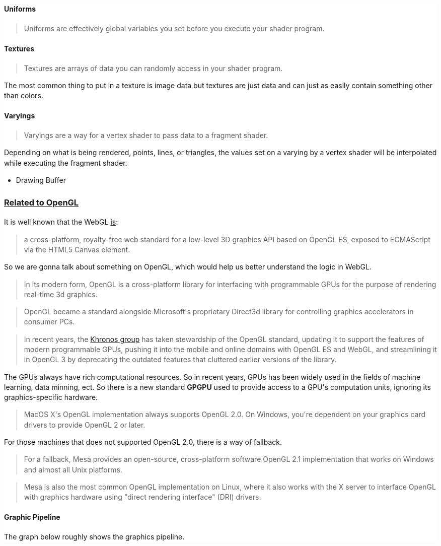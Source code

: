 #### Uniforms
> Uniforms are effectively global variables you set before you execute your shader program.

#### Textures
> Textures are arrays of data you can randomly access in your shader program. 

The most common thing to put in a texture is image data but textures are just data and can just as easily contain something other than colors.

#### Varyings
> Varyings are a way for a vertex shader to pass data to a fragment shader. 

Depending on what is being rendered, points, lines, or triangles, the values set on a varying by a vertex shader will be interpolated while executing the fragment shader.

- Drawing Buffer

### [Related to OpenGL](http://duriansoftware.com/joe/An-intro-to-modern-OpenGL.-Table-of-Contents.html)

It is well known that the WebGL [is](https://www.khronos.org/webgl/):
> a cross-platform, royalty-free web standard for a low-level 3D graphics API based on OpenGL ES, exposed to ECMAScript via the HTML5 Canvas element.

So we are gonna talk about something on OpenGL, which would help us better understand the logic in WebGL.

> In its modern form, OpenGL is a cross-platform library for interfacing with programmable GPUs for the purpose of rendering real-time 3d graphics.

> OpenGL became a standard alongside Microsoft's proprietary Direct3d library for controlling graphics accelerators in consumer PCs.

> In recent years, the [Khronos group](http://www.khronos.org/) has taken stewardship of the OpenGL standard, updating it to support the features of modern programmable GPUs, pushing it into the mobile and online domains with OpenGL ES and WebGL, and streamlining it in OpenGL 3 by deprecating the outdated features that cluttered earlier versions of the library.

The GPUs always have rich computational resources. So in recent years, GPUs has been widely used in the fields of machine learning, data minning, ect. So there is a new standard **GPGPU** used to provide access to a GPU's computation units, ignoring its graphics-specific hardware.

> MacOS X's OpenGL implementation always supports OpenGL 2.0. On Windows, you're dependent on your graphics card drivers to provide OpenGL 2 or later.

For those machines that does not supported OpenGL 2.0, there is a way of fallback.
> For a fallback, Mesa provides an open-source, cross-platform software OpenGL 2.1 implementation that works on Windows and almost all Unix platforms.

> Mesa is also the most common OpenGL implementation on Linux, where it also works with the X server to interface OpenGL with graphics hardware using "direct rendering interface" (DRI) drivers.

#### Graphic Pipeline
The graph below roughly shows the graphics pipeline.
